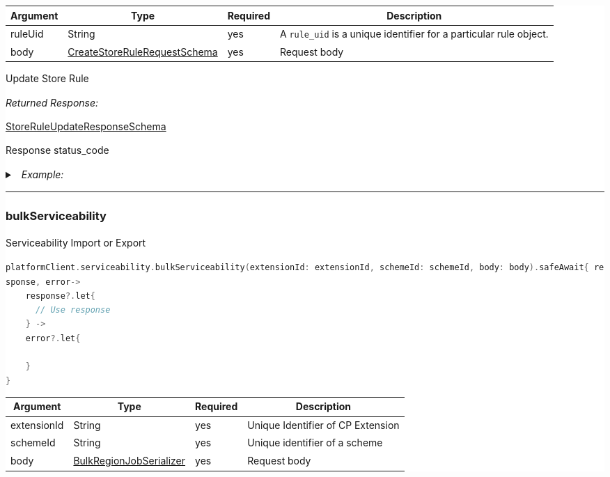 



| Argument  |  Type  | Required | Description |
| --------- | -----  | -------- | ----------- | 
| ruleUid | String | yes | A `rule_uid` is a unique identifier for a particular rule object. |  
| body | [CreateStoreRuleRequestSchema](#CreateStoreRuleRequestSchema) | yes | Request body |


Update Store Rule

*Returned Response:*




[StoreRuleUpdateResponseSchema](#StoreRuleUpdateResponseSchema)

Response status_code




<details><summary><i>&nbsp; Example:</i></summary></details>









---


### bulkServiceability
Serviceability Import or Export




```kotlin
platformClient.serviceability.bulkServiceability(extensionId: extensionId, schemeId: schemeId, body: body).safeAwait{ response, error->
    response?.let{
      // Use response
    } ->
    error?.let{
      
    } 
}
```





| Argument  |  Type  | Required | Description |
| --------- | -----  | -------- | ----------- | 
| extensionId | String | yes | Unique Identifier of CP Extension |   
| schemeId | String | yes | Unique identifier of a scheme |  
| body | [BulkRegionJobSerializer](#BulkRegionJobSerializer) | yes | Request body |
